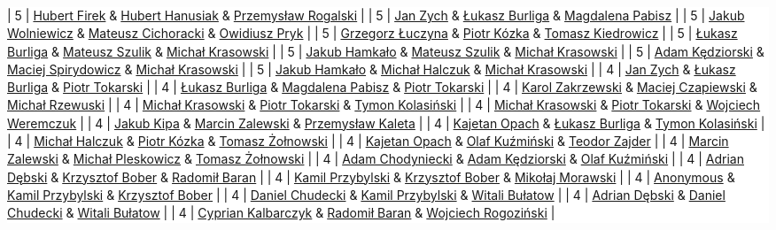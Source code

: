 | 5 | [Hubert Firek](https://www.worldcubeassociation.org/persons/2015FIRE01) & [Hubert Hanusiak](https://www.worldcubeassociation.org/persons/2013HANU01) & [Przemysław Rogalski](https://www.worldcubeassociation.org/persons/2013ROGA02) |
| 5 | [Jan Zych](https://www.worldcubeassociation.org/persons/2014ZYCH01) & [Łukasz Burliga](https://www.worldcubeassociation.org/persons/2013BURL01) & [Magdalena Pabisz](https://www.worldcubeassociation.org/persons/2017PABI01) |
| 5 | [Jakub Wolniewicz](https://www.worldcubeassociation.org/persons/2012WOLN01) & [Mateusz Cichoracki](https://www.worldcubeassociation.org/persons/2011CICH01) & [Owidiusz Pryk](https://www.worldcubeassociation.org/persons/2008PRYK01) |
| 5 | [Grzegorz Łuczyna](https://www.worldcubeassociation.org/persons/2005LUCZ01) & [Piotr Kózka](https://www.worldcubeassociation.org/persons/2005KOZK01) & [Tomasz Kiedrowicz](https://www.worldcubeassociation.org/persons/2006KIED01) |
| 5 | [Łukasz Burliga](https://www.worldcubeassociation.org/persons/2013BURL01) & [Mateusz Szulik](https://www.worldcubeassociation.org/persons/2017SZUL01) & [Michał Krasowski](https://www.worldcubeassociation.org/persons/2013KRAS02) |
| 5 | [Jakub Hamkało](https://www.worldcubeassociation.org/persons/2018HAMK01) & [Mateusz Szulik](https://www.worldcubeassociation.org/persons/2017SZUL01) & [Michał Krasowski](https://www.worldcubeassociation.org/persons/2013KRAS02) |
| 5 | [Adam Kędziorski](https://www.worldcubeassociation.org/persons/2019KEDZ01) & [Maciej Spirydowicz](https://www.worldcubeassociation.org/persons/2020SPIR01) & [Michał Krasowski](https://www.worldcubeassociation.org/persons/2013KRAS02) |
| 5 | [Jakub Hamkało](https://www.worldcubeassociation.org/persons/2018HAMK01) & [Michał Halczuk](https://www.worldcubeassociation.org/persons/2006HALC01) & [Michał Krasowski](https://www.worldcubeassociation.org/persons/2013KRAS02) |
| 4 | [Jan Zych](https://www.worldcubeassociation.org/persons/2014ZYCH01) & [Łukasz Burliga](https://www.worldcubeassociation.org/persons/2013BURL01) & [Piotr Tokarski](https://www.worldcubeassociation.org/persons/2013TOKA01) |
| 4 | [Łukasz Burliga](https://www.worldcubeassociation.org/persons/2013BURL01) & [Magdalena Pabisz](https://www.worldcubeassociation.org/persons/2017PABI01) & [Piotr Tokarski](https://www.worldcubeassociation.org/persons/2013TOKA01) |
| 4 | [Karol Zakrzewski](https://www.worldcubeassociation.org/persons/2014ZAKR01) & [Maciej Czapiewski](https://www.worldcubeassociation.org/persons/2014CZAP01) & [Michał Rzewuski](https://www.worldcubeassociation.org/persons/2014RZEW01) |
| 4 | [Michał Krasowski](https://www.worldcubeassociation.org/persons/2013KRAS02) & [Piotr Tokarski](https://www.worldcubeassociation.org/persons/2013TOKA01) & [Tymon Kolasiński](https://www.worldcubeassociation.org/persons/2016KOLA02) |
| 4 | [Michał Krasowski](https://www.worldcubeassociation.org/persons/2013KRAS02) & [Piotr Tokarski](https://www.worldcubeassociation.org/persons/2013TOKA01) & [Wojciech Weremczuk](https://www.worldcubeassociation.org/persons/2014WERE01) |
| 4 | [Jakub Kipa](https://www.worldcubeassociation.org/persons/2010KIPA01) & [Marcin Zalewski](https://www.worldcubeassociation.org/persons/2011ZALE02) & [Przemysław Kaleta](https://www.worldcubeassociation.org/persons/2012KALE01) |
| 4 | [Kajetan Opach](https://www.worldcubeassociation.org/persons/2018OPAC01) & [Łukasz Burliga](https://www.worldcubeassociation.org/persons/2013BURL01) & [Tymon Kolasiński](https://www.worldcubeassociation.org/persons/2016KOLA02) |
| 4 | [Michał Halczuk](https://www.worldcubeassociation.org/persons/2006HALC01) & [Piotr Kózka](https://www.worldcubeassociation.org/persons/2005KOZK01) & [Tomasz Żołnowski](https://www.worldcubeassociation.org/persons/2005ZOLN01) |
| 4 | [Kajetan Opach](https://www.worldcubeassociation.org/persons/2018OPAC01) & [Olaf Kuźmiński](https://www.worldcubeassociation.org/persons/2018KUZM02) & [Teodor Zajder](https://www.worldcubeassociation.org/persons/2021ZAJD03) |
| 4 | [Marcin Zalewski](https://www.worldcubeassociation.org/persons/2011ZALE02) & [Michał Pleskowicz](https://www.worldcubeassociation.org/persons/2009PLES01) & [Tomasz Żołnowski](https://www.worldcubeassociation.org/persons/2005ZOLN01) |
| 4 | [Adam Chodyniecki](https://www.worldcubeassociation.org/persons/2017CHOD02) & [Adam Kędziorski](https://www.worldcubeassociation.org/persons/2019KEDZ01) & [Olaf Kuźmiński](https://www.worldcubeassociation.org/persons/2018KUZM02) |
| 4 | [Adrian Dębski](https://www.worldcubeassociation.org/persons/2017DEBS01) & [Krzysztof Bober](https://www.worldcubeassociation.org/persons/2013BOBE01) & [Radomił Baran](https://www.worldcubeassociation.org/persons/2020BARA02) |
| 4 | [Kamil Przybylski](https://www.worldcubeassociation.org/persons/2016PRZY01) & [Krzysztof Bober](https://www.worldcubeassociation.org/persons/2013BOBE01) & [Mikołaj Morawski](https://www.worldcubeassociation.org/persons/2021MORA01) |
| 4 | [Anonymous](https://www.worldcubeassociation.org/persons/2017ANON13) & [Kamil Przybylski](https://www.worldcubeassociation.org/persons/2016PRZY01) & [Krzysztof Bober](https://www.worldcubeassociation.org/persons/2013BOBE01) |
| 4 | [Daniel Chudecki](https://www.worldcubeassociation.org/persons/2011CHUD01) & [Kamil Przybylski](https://www.worldcubeassociation.org/persons/2016PRZY01) & [Witali Bułatow](https://www.worldcubeassociation.org/persons/2015BUAT01) |
| 4 | [Adrian Dębski](https://www.worldcubeassociation.org/persons/2017DEBS01) & [Daniel Chudecki](https://www.worldcubeassociation.org/persons/2011CHUD01) & [Witali Bułatow](https://www.worldcubeassociation.org/persons/2015BUAT01) |
| 4 | [Cyprian Kalbarczyk](https://www.worldcubeassociation.org/persons/2016KALB01) & [Radomił Baran](https://www.worldcubeassociation.org/persons/2020BARA02) & [Wojciech Rogoziński](https://www.worldcubeassociation.org/persons/2019ROGO04) |

